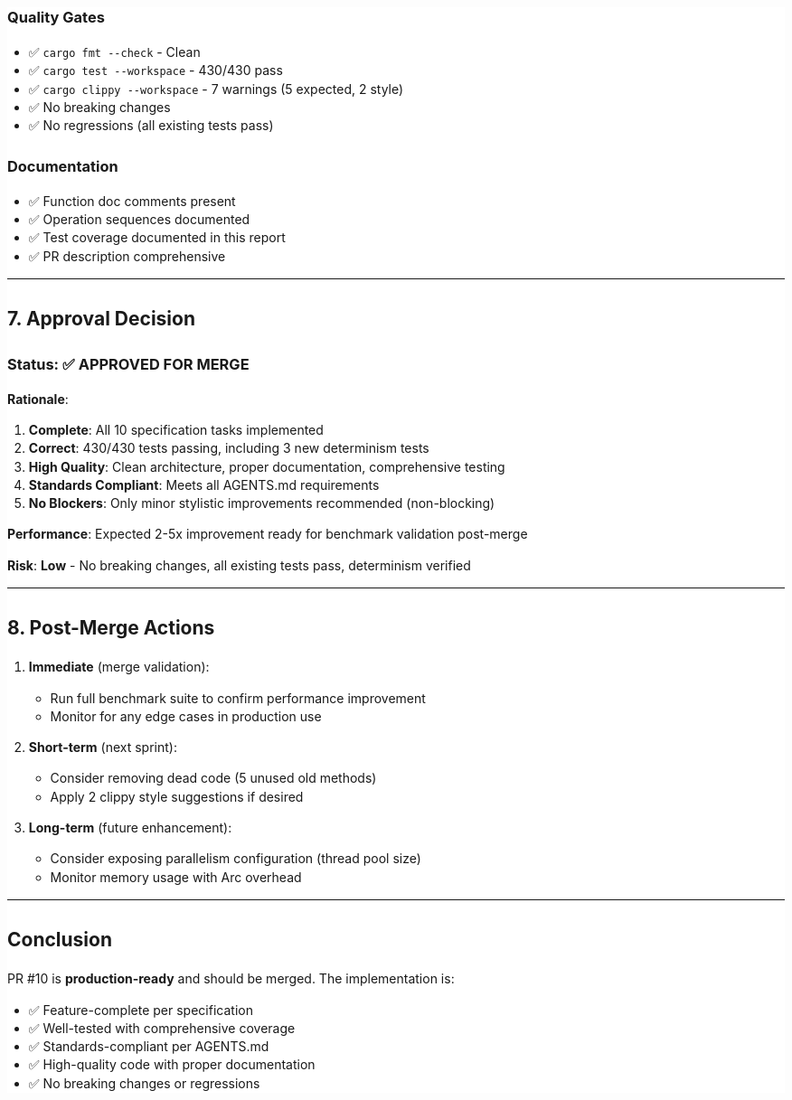 ### Quality Gates
- ✅ `cargo fmt --check` - Clean
- ✅ `cargo test --workspace` - 430/430 pass
- ✅ `cargo clippy --workspace` - 7 warnings (5 expected, 2 style)
- ✅ No breaking changes
- ✅ No regressions (all existing tests pass)

### Documentation
- ✅ Function doc comments present
- ✅ Operation sequences documented
- ✅ Test coverage documented in this report
- ✅ PR description comprehensive

---

## 7. Approval Decision

### Status: ✅ **APPROVED FOR MERGE**

**Rationale**:
1. **Complete**: All 10 specification tasks implemented
2. **Correct**: 430/430 tests passing, including 3 new determinism tests
3. **High Quality**: Clean architecture, proper documentation, comprehensive testing
4. **Standards Compliant**: Meets all AGENTS.md requirements
5. **No Blockers**: Only minor stylistic improvements recommended (non-blocking)

**Performance**: Expected 2-5x improvement ready for benchmark validation post-merge

**Risk**: **Low** - No breaking changes, all existing tests pass, determinism verified

---

## 8. Post-Merge Actions

1. **Immediate** (merge validation):
   - Run full benchmark suite to confirm performance improvement
   - Monitor for any edge cases in production use

2. **Short-term** (next sprint):
   - Consider removing dead code (5 unused old methods)
   - Apply 2 clippy style suggestions if desired

3. **Long-term** (future enhancement):
   - Consider exposing parallelism configuration (thread pool size)
   - Monitor memory usage with Arc overhead

---

## Conclusion

PR #10 is **production-ready** and should be merged. The implementation is:
- ✅ Feature-complete per specification
- ✅ Well-tested with comprehensive coverage
- ✅ Standards-compliant per AGENTS.md
- ✅ High-quality code with proper documentation
- ✅ No breaking changes or regressions

